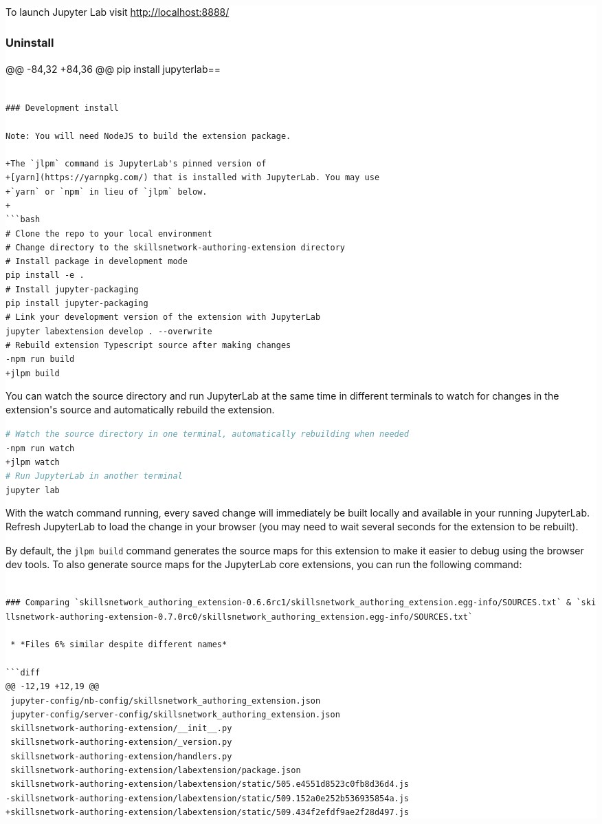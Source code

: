  To launch Jupyter Lab visit [http://localhost:8888/](http://localhost:8888/)
 
 ### Uninstall
@@ -84,32 +84,36 @@
 pip install jupyterlab==<version>
 ```
 
 ### Development install
 
 Note: You will need NodeJS to build the extension package.
 
+The `jlpm` command is JupyterLab's pinned version of
+[yarn](https://yarnpkg.com/) that is installed with JupyterLab. You may use
+`yarn` or `npm` in lieu of `jlpm` below.
+
 ```bash
 # Clone the repo to your local environment
 # Change directory to the skillsnetwork-authoring-extension directory
 # Install package in development mode
 pip install -e .
 # Install jupyter-packaging
 pip install jupyter-packaging
 # Link your development version of the extension with JupyterLab
 jupyter labextension develop . --overwrite
 # Rebuild extension Typescript source after making changes
-npm run build
+jlpm build
 ```
 
 You can watch the source directory and run JupyterLab at the same time in different terminals to watch for changes in the extension's source and automatically rebuild the extension.
 
 ```bash
 # Watch the source directory in one terminal, automatically rebuilding when needed
-npm run watch
+jlpm watch
 # Run JupyterLab in another terminal
 jupyter lab
 ```
 
 With the watch command running, every saved change will immediately be built locally and available in your running JupyterLab. Refresh JupyterLab to load the change in your browser (you may need to wait several seconds for the extension to be rebuilt).
 
 By default, the `jlpm build` command generates the source maps for this extension to make it easier to debug using the browser dev tools. To also generate source maps for the JupyterLab core extensions, you can run the following command:
```

### Comparing `skillsnetwork_authoring_extension-0.6.6rc1/skillsnetwork_authoring_extension.egg-info/SOURCES.txt` & `skillsnetwork-authoring-extension-0.7.0rc0/skillsnetwork_authoring_extension.egg-info/SOURCES.txt`

 * *Files 6% similar despite different names*

```diff
@@ -12,19 +12,19 @@
 jupyter-config/nb-config/skillsnetwork_authoring_extension.json
 jupyter-config/server-config/skillsnetwork_authoring_extension.json
 skillsnetwork-authoring-extension/__init__.py
 skillsnetwork-authoring-extension/_version.py
 skillsnetwork-authoring-extension/handlers.py
 skillsnetwork-authoring-extension/labextension/package.json
 skillsnetwork-authoring-extension/labextension/static/505.e4551d8523c0fb8d36d4.js
-skillsnetwork-authoring-extension/labextension/static/509.152a0e252b536935854a.js
+skillsnetwork-authoring-extension/labextension/static/509.434f2efdf9ae2f28d497.js
```